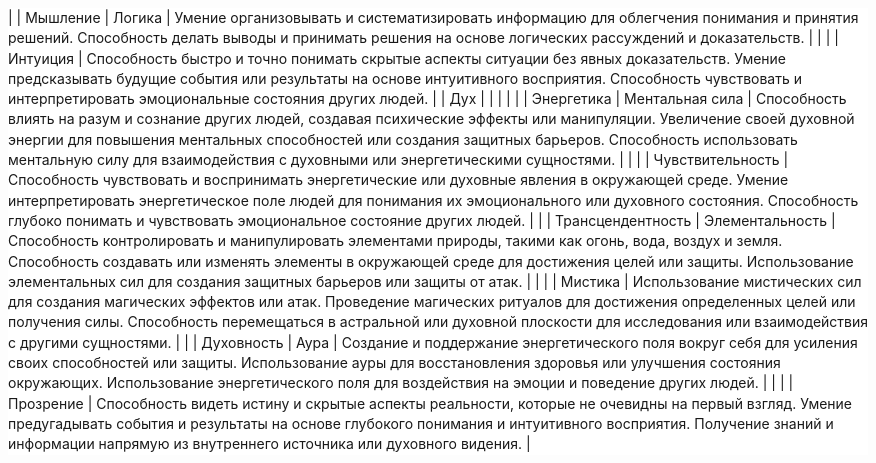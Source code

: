 |                  | Мышление          | Логика           | Умение организовывать и систематизировать информацию для облегчения понимания и принятия решений. Способность делать выводы и принимать решения на основе логических рассуждений и доказательств.                                                                                                                        |
|                  |                   | Интуиция         | Способность быстро и точно понимать скрытые аспекты ситуации без явных доказательств. Умение предсказывать будущие события или результаты на основе интуитивного восприятия. Способность чувствовать и интерпретировать эмоциональные состояния других людей.                                                            |
| Дух              |                   |                  |                                                                                                                                                                                                                                                                                                                          |
|                  | Энергетика        | Ментальная сила  | Способность влиять на разум и сознание других людей, создавая психические эффекты или манипуляции. Увеличение своей духовной энергии для повышения ментальных способностей или создания защитных барьеров. Способность использовать ментальную силу для взаимодействия с духовными или энергетическими сущностями.       |
|                  |                   | Чувствительность | Способность чувствовать и воспринимать энергетические или духовные явления в окружающей среде. Умение интерпретировать энергетическое поле людей для понимания их эмоционального или духовного состояния. Способность глубоко понимать и чувствовать эмоциональное состояние других людей.                               |
|                  | Трансцендентность | Элементальность  | Способность контролировать и манипулировать элементами природы, такими как огонь, вода, воздух и земля. Способность создавать или изменять элементы в окружающей среде для достижения целей или защиты. Использование элементальных сил для создания защитных барьеров или защиты от атак.                               |
|                  |                   | Мистика          | Использование мистических сил для создания магических эффектов или атак. Проведение магических ритуалов для достижения определенных целей или получения силы. Способность перемещаться в астральной или духовной плоскости для исследования или взаимодействия с другими сущностями.                                     |
|                  | Духовность        | Аура             | Создание и поддержание энергетического поля вокруг себя для усиления своих способностей или защиты. Использование ауры для восстановления здоровья или улучшения состояния окружающих. Использование энергетического поля для воздействия на эмоции и поведение других людей.                                            |
|                  |                   | Прозрение        | Способность видеть истину и скрытые аспекты реальности, которые не очевидны на первый взгляд. Умение предугадывать события и результаты на основе глубокого понимания и интуитивного восприятия. Получение знаний и информации напрямую из внутреннего источника или духовного видения.                                  |
